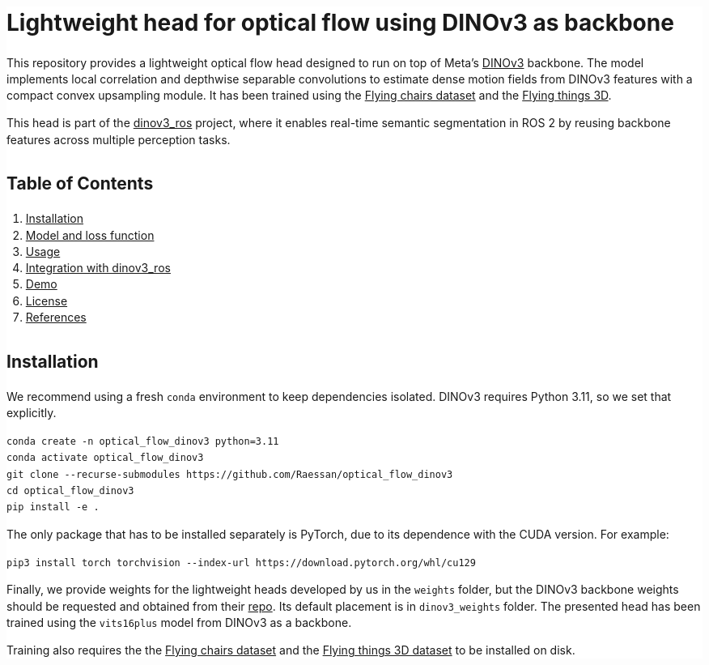 # Lightweight head for optical flow using DINOv3 as backbone

This repository provides a lightweight optical flow head designed to run on top of Meta’s [DINOv3](https://github.com/facebookresearch/dinov3) backbone. The model implements local correlation and depthwise separable convolutions to estimate dense motion fields from DINOv3 features with a compact convex upsampling module. It has been trained using the [Flying chairs dataset](https://lmb.informatik.uni-freiburg.de/resources/datasets/FlyingChairs.en.html) and the [Flying things 3D](https://lmb.informatik.uni-freiburg.de/resources/datasets/SceneFlowDatasets.en.html).

This head is part of the [dinov3_ros](https://github.com/Raessan/dinov3_ros) project, where it enables real-time semantic segmentation in ROS 2 by reusing backbone features across multiple perception tasks.


## Table of Contents

1. [Installation](#installation)
2. [Model and loss function](#model_loss)
3. [Usage](#usage)
4. [Integration with dinov3_ros](#integration_dinov3_ros)
5. [Demo](#demo)
6. [License](#license)
7. [References](#references)


## Installation

We recommend using a fresh `conda` environment to keep dependencies isolated. DINOv3 requires Python 3.11, so we set that explicitly.

```
conda create -n optical_flow_dinov3 python=3.11
conda activate optical_flow_dinov3
git clone --recurse-submodules https://github.com/Raessan/optical_flow_dinov3
cd optical_flow_dinov3
pip install -e .
```

The only package that has to be installed separately is PyTorch, due to its dependence with the CUDA version. For example:

```
pip3 install torch torchvision --index-url https://download.pytorch.org/whl/cu129 
```

Finally, we provide weights for the lightweight heads developed by us in the `weights` folder, but the DINOv3 backbone weights should be requested and obtained from their [repo](https://github.com/facebookresearch/dinov3). Its default placement is in `dinov3_weights` folder. The presented head has been trained using the `vits16plus` model from DINOv3 as a backbone.

Training also requires the the [Flying chairs dataset](https://lmb.informatik.uni-freiburg.de/resources/datasets/FlyingChairs.en.html) and the [Flying things 3D dataset](https://lmb.informatik.uni-freiburg.de/resources/datasets/SceneFlowDatasets.en.html) to be installed on disk.
